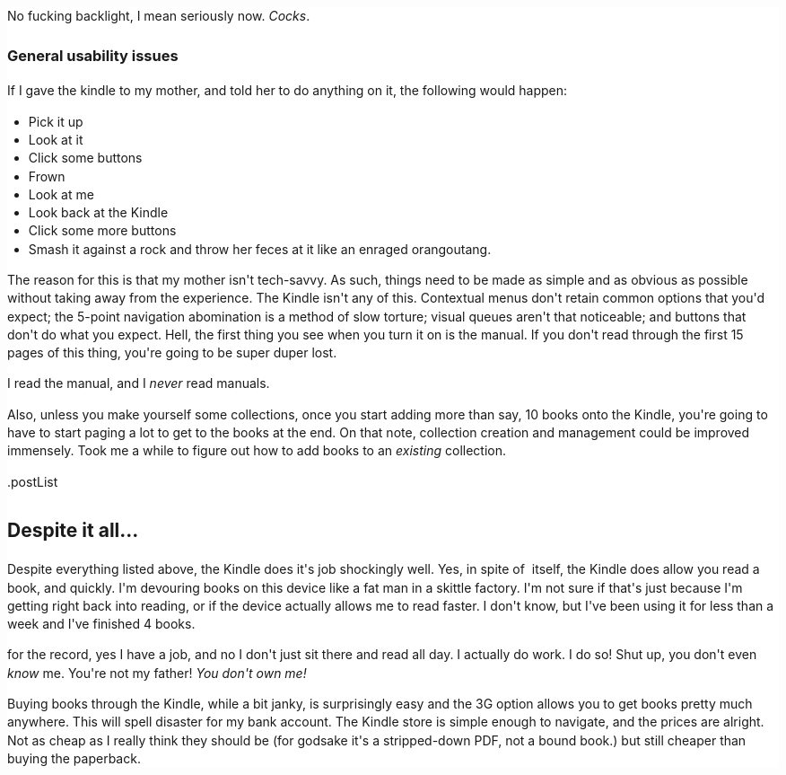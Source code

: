 No fucking backlight, I mean seriously now. *Cocks*.

### General usability issues

If I gave the kindle to my mother, and told her to do anything on it,
the following would happen:

-   Pick it up
-   Look at it
-   Click some buttons
-   Frown
-   Look at me
-   Look back at the Kindle
-   Click some more buttons
-   Smash it against a rock and throw her feces at it like
    an enraged orangoutang.

The reason for this is that my mother isn't tech-savvy. As such, things
need to be made as simple and as obvious as possible without taking away
from the experience. The Kindle isn't any of this. Contextual menus
don't retain common options that you'd expect; the 5-point navigation
abomination is a method of slow torture; visual queues aren't
that noticeable; and buttons that don't do what you expect. Hell, the
first thing you see when you turn it on is the manual. If you don't read
through the first 15 pages of this thing, you're going to be super duper
lost.

I read the manual, and I *never* read manuals.

Also, unless you make yourself some collections, once you start adding
more than say, 10 books onto the Kindle, you're going to have to start
paging a lot to get to the books at the end. On that note, collection
creation and management could be improved immensely. Took me a while to
figure out how to add books to an *existing* collection.

.postList

Despite it all...
-----------------

Despite everything listed above, the Kindle does it's job shockingly
well. Yes, in spite of  itself, the Kindle does allow you read a book,
and quickly. I'm devouring books on this device like a fat man in a
skittle factory. I'm not sure if that's just because I'm getting right
back into reading, or if the device actually allows me to read faster. I
don't know, but I've been using it for less than a week and I've
finished 4 books.

for the record, yes I have a job, and no I don't just sit there and read
all day. I actually do work. I do so! Shut up, you don't even *know* me.
You're not my father! *You don't own me!*

Buying books through the Kindle, while a bit janky, is surprisingly easy
and the 3G option allows you to get books pretty much anywhere. This
will spell disaster for my bank account. The Kindle store is simple
enough to navigate, and the prices are alright. Not as cheap as I really
think they should be (for godsake it's a stripped-down PDF, not a bound
book.) but still cheaper than buying the paperback.
